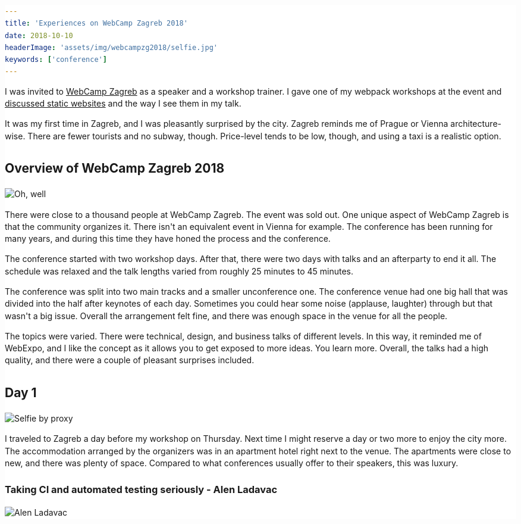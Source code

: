 ```yaml
---
title: 'Experiences on WebCamp Zagreb 2018'
date: 2018-10-10
headerImage: 'assets/img/webcampzg2018/selfie.jpg'
keywords: ['conference']
---
```


I was invited to [WebCamp Zagreb](https://2018.webcampzg.org/) as a speaker and a workshop trainer. I gave one of my webpack workshops at the event and [discussed static websites](https://drive.google.com/open?id=1WyuJkhwKj3sTmoAqQm9yBWoYwZJyAIbe1EenrP34xAE) and the way I see them in my talk.

It was my first time in Zagreb, and I was pleasantly surprised by the city. Zagreb reminds me of Prague or Vienna architecture-wise. There are fewer tourists and no subway, though. Price-level tends to be low, though, and using a taxi is a realistic option.

## Overview of WebCamp Zagreb 2018

![Oh, well](assets/img/webcampzg2018/well.jpg)

There were close to a thousand people at WebCamp Zagreb. The event was sold out. One unique aspect of WebCamp Zagreb is that the community organizes it. There isn't an equivalent event in Vienna for example. The conference has been running for many years, and during this time they have honed the process and the conference.

The conference started with two workshop days. After that, there were two days with talks and an afterparty to end it all. The schedule was relaxed and the talk lengths varied from roughly 25 minutes to 45 minutes.

The conference was split into two main tracks and a smaller unconference one. The conference venue had one big hall that was divided into the half after keynotes of each day. Sometimes you could hear some noise (applause, laughter) through but that wasn't a big issue. Overall the arrangement felt fine, and there was enough space in the venue for all the people.

The topics were varied. There were technical, design, and business talks of different levels. In this way, it reminded me of WebExpo, and I like the concept as it allows you to get exposed to more ideas. You learn more. Overall, the talks had a high quality, and there were a couple of pleasant surprises included.

## Day 1

![Selfie by proxy](assets/img/webcampzg2018/selfie.jpg)

I traveled to Zagreb a day before my workshop on Thursday. Next time I might reserve a day or two more to enjoy the city more. The accommodation arranged by the organizers was in an apartment hotel right next to the venue. The apartments were close to new, and there was plenty of space. Compared to what conferences usually offer to their speakers, this was luxury.

### Taking CI and automated testing seriously - Alen Ladavac

![Alen Ladavac](assets/img/webcampzg2018/alen.jpg)

